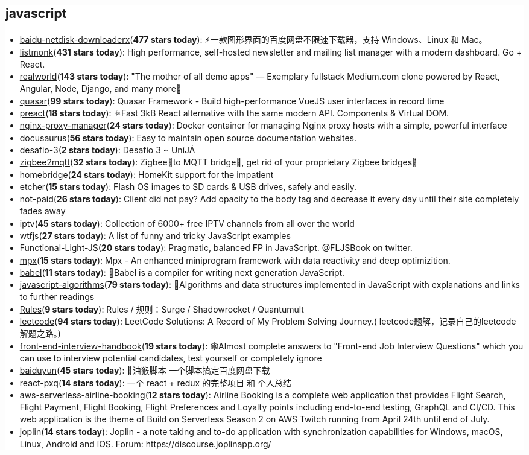 ## javascript
* [baidu-netdisk-downloaderx](https://github.com/b3log/baidu-netdisk-downloaderx)(**477 stars today**): ⚡️一款图形界面的百度网盘不限速下载器，支持 Windows、Linux 和 Mac。
* [listmonk](https://github.com/knadh/listmonk)(**431 stars today**): High performance, self-hosted newsletter and mailing list manager with a modern dashboard. Go + React.
* [realworld](https://github.com/gothinkster/realworld)(**143 stars today**): "The mother of all demo apps" — Exemplary fullstack Medium.com clone powered by React, Angular, Node, Django, and many more🏅
* [quasar](https://github.com/quasarframework/quasar)(**99 stars today**): Quasar Framework - Build high-performance VueJS user interfaces in record time
* [preact](https://github.com/preactjs/preact)(**18 stars today**): ⚛️Fast 3kB React alternative with the same modern API. Components & Virtual DOM.
* [nginx-proxy-manager](https://github.com/jc21/nginx-proxy-manager)(**24 stars today**): Docker container for managing Nginx proxy hosts with a simple, powerful interface
* [docusaurus](https://github.com/facebook/docusaurus)(**56 stars today**): Easy to maintain open source documentation websites.
* [desafio-3](https://github.com/maratonadev/desafio-3)(**2 stars today**): Desafio 3 ~ UniJÁ
* [zigbee2mqtt](https://github.com/Koenkk/zigbee2mqtt)(**32 stars today**): Zigbee🐝to MQTT bridge🌉, get rid of your proprietary Zigbee bridges🔨
* [homebridge](https://github.com/nfarina/homebridge)(**24 stars today**): HomeKit support for the impatient
* [etcher](https://github.com/balena-io/etcher)(**15 stars today**): Flash OS images to SD cards & USB drives, safely and easily.
* [not-paid](https://github.com/kleampa/not-paid)(**26 stars today**): Client did not pay? Add opacity to the body tag and decrease it every day until their site completely fades away
* [iptv](https://github.com/freearhey/iptv)(**45 stars today**): Collection of 6000+ free IPTV channels from all over the world
* [wtfjs](https://github.com/denysdovhan/wtfjs)(**27 stars today**): A list of funny and tricky JavaScript examples
* [Functional-Light-JS](https://github.com/getify/Functional-Light-JS)(**20 stars today**): Pragmatic, balanced FP in JavaScript. @FLJSBook on twitter.
* [mpx](https://github.com/didi/mpx)(**15 stars today**): Mpx - An enhanced miniprogram framework with data reactivity and deep optimizition.
* [babel](https://github.com/babel/babel)(**11 stars today**): 🐠Babel is a compiler for writing next generation JavaScript.
* [javascript-algorithms](https://github.com/trekhleb/javascript-algorithms)(**79 stars today**): 📝Algorithms and data structures implemented in JavaScript with explanations and links to further readings
* [Rules](https://github.com/lhie1/Rules)(**9 stars today**): Rules / 规则：Surge / Shadowrocket / Quantumult
* [leetcode](https://github.com/azl397985856/leetcode)(**94 stars today**): LeetCode Solutions: A Record of My Problem Solving Journey.( leetcode题解，记录自己的leetcode解题之路。)
* [front-end-interview-handbook](https://github.com/yangshun/front-end-interview-handbook)(**19 stars today**): 🕸Almost complete answers to "Front-end Job Interview Questions" which you can use to interview potential candidates, test yourself or completely ignore
* [baiduyun](https://github.com/syhyz1990/baiduyun)(**45 stars today**): 🖖油猴脚本 一个脚本搞定百度网盘下载
* [react-pxq](https://github.com/bailicangdu/react-pxq)(**14 stars today**): 一个 react + redux 的完整项目 和 个人总结
* [aws-serverless-airline-booking](https://github.com/aws-samples/aws-serverless-airline-booking)(**12 stars today**): Airline Booking is a complete web application that provides Flight Search, Flight Payment, Flight Booking, Flight Preferences and Loyalty points including end-to-end testing, GraphQL and CI/CD. This web application is the theme of Build on Serverless Season 2 on AWS Twitch running from April 24th until end of July.
* [joplin](https://github.com/laurent22/joplin)(**14 stars today**): Joplin - a note taking and to-do application with synchronization capabilities for Windows, macOS, Linux, Android and iOS. Forum: https://discourse.joplinapp.org/
